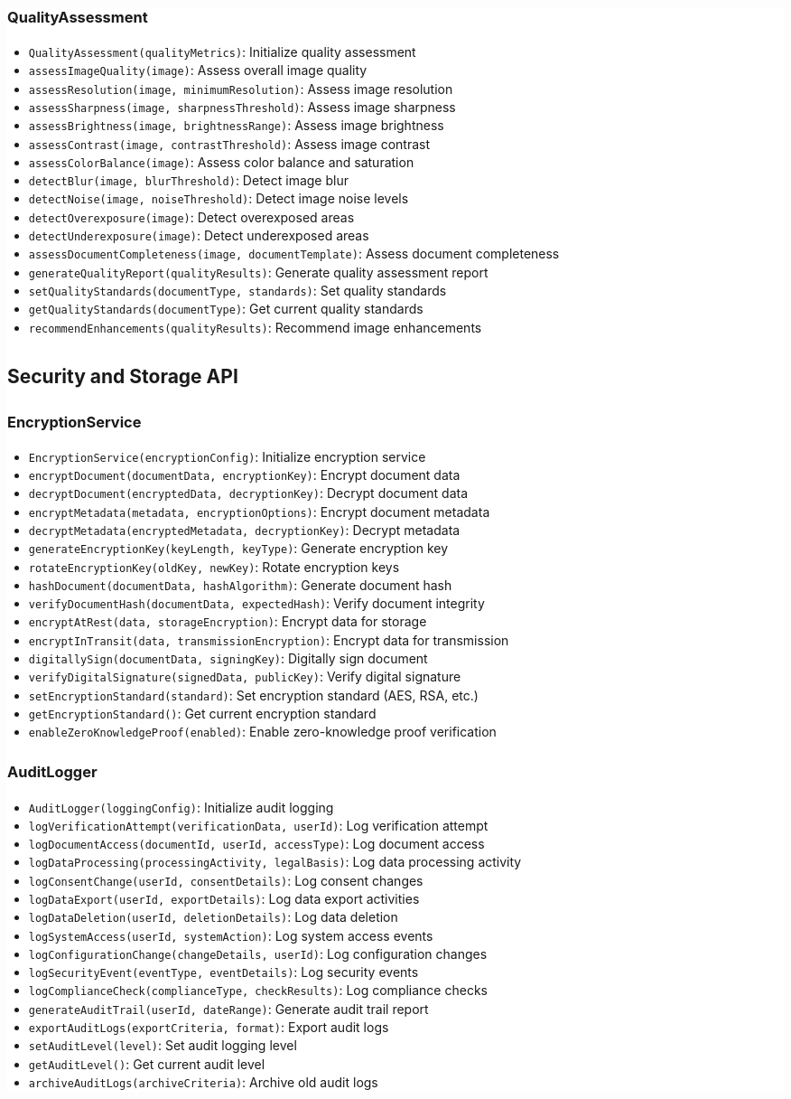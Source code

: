 ### QualityAssessment
- `QualityAssessment(qualityMetrics)`: Initialize quality assessment
- `assessImageQuality(image)`: Assess overall image quality
- `assessResolution(image, minimumResolution)`: Assess image resolution
- `assessSharpness(image, sharpnessThreshold)`: Assess image sharpness
- `assessBrightness(image, brightnessRange)`: Assess image brightness
- `assessContrast(image, contrastThreshold)`: Assess image contrast
- `assessColorBalance(image)`: Assess color balance and saturation
- `detectBlur(image, blurThreshold)`: Detect image blur
- `detectNoise(image, noiseThreshold)`: Detect image noise levels
- `detectOverexposure(image)`: Detect overexposed areas
- `detectUnderexposure(image)`: Detect underexposed areas
- `assessDocumentCompleteness(image, documentTemplate)`: Assess document completeness
- `generateQualityReport(qualityResults)`: Generate quality assessment report
- `setQualityStandards(documentType, standards)`: Set quality standards
- `getQualityStandards(documentType)`: Get current quality standards
- `recommendEnhancements(qualityResults)`: Recommend image enhancements

## Security and Storage API

### EncryptionService
- `EncryptionService(encryptionConfig)`: Initialize encryption service
- `encryptDocument(documentData, encryptionKey)`: Encrypt document data
- `decryptDocument(encryptedData, decryptionKey)`: Decrypt document data
- `encryptMetadata(metadata, encryptionOptions)`: Encrypt document metadata
- `decryptMetadata(encryptedMetadata, decryptionKey)`: Decrypt metadata
- `generateEncryptionKey(keyLength, keyType)`: Generate encryption key
- `rotateEncryptionKey(oldKey, newKey)`: Rotate encryption keys
- `hashDocument(documentData, hashAlgorithm)`: Generate document hash
- `verifyDocumentHash(documentData, expectedHash)`: Verify document integrity
- `encryptAtRest(data, storageEncryption)`: Encrypt data for storage
- `encryptInTransit(data, transmissionEncryption)`: Encrypt data for transmission
- `digitallySign(documentData, signingKey)`: Digitally sign document
- `verifyDigitalSignature(signedData, publicKey)`: Verify digital signature
- `setEncryptionStandard(standard)`: Set encryption standard (AES, RSA, etc.)
- `getEncryptionStandard()`: Get current encryption standard
- `enableZeroKnowledgeProof(enabled)`: Enable zero-knowledge proof verification

### AuditLogger
- `AuditLogger(loggingConfig)`: Initialize audit logging
- `logVerificationAttempt(verificationData, userId)`: Log verification attempt
- `logDocumentAccess(documentId, userId, accessType)`: Log document access
- `logDataProcessing(processingActivity, legalBasis)`: Log data processing activity
- `logConsentChange(userId, consentDetails)`: Log consent changes
- `logDataExport(userId, exportDetails)`: Log data export activities
- `logDataDeletion(userId, deletionDetails)`: Log data deletion
- `logSystemAccess(userId, systemAction)`: Log system access events
- `logConfigurationChange(changeDetails, userId)`: Log configuration changes
- `logSecurityEvent(eventType, eventDetails)`: Log security events
- `logComplianceCheck(complianceType, checkResults)`: Log compliance checks
- `generateAuditTrail(userId, dateRange)`: Generate audit trail report
- `exportAuditLogs(exportCriteria, format)`: Export audit logs
- `setAuditLevel(level)`: Set audit logging level
- `getAuditLevel()`: Get current audit level
- `archiveAuditLogs(archiveCriteria)`: Archive old audit logs
